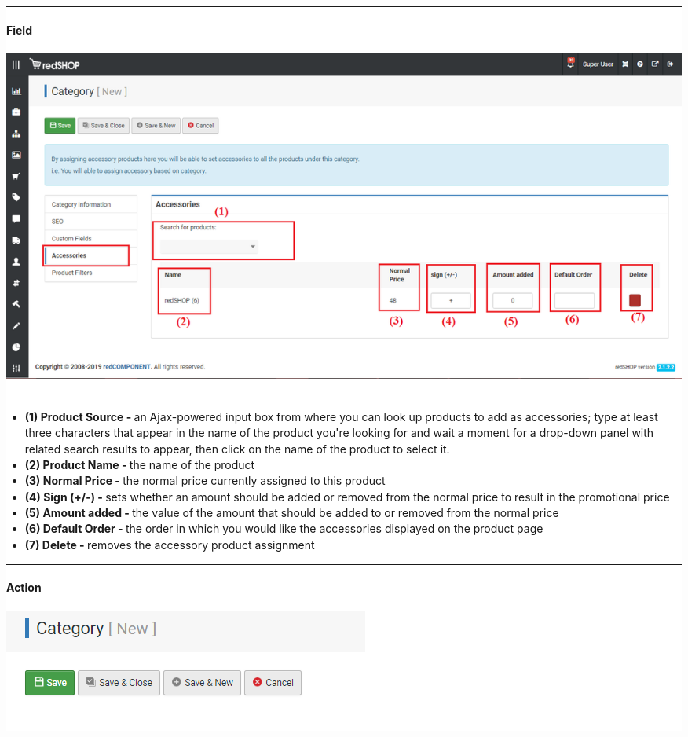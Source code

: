 <hr>

<h4 id="field2">Field</h4>

<img src="./manual/en-US/chapters/categories/img/img9.png" class="example"/><br><br>

<ul>
<li><b>(1) Product Source - </b>an Ajax-powered input box from where you can look up products to add as accessories; type at least three characters that appear in the name of the product you're looking for and wait a moment for a drop-down panel with related search results to appear, then click on the name of the product to select it.

<li><b>(2) Product Name - </b>the name of the product

<li><b>(3) Normal Price - </b>the normal price currently assigned to this product

<li><b>(4) Sign (+/-) - </b>sets whether an amount should be added or removed from the normal price to result in the promotional price 

<li><b>(5) Amount added - </b>the value of the amount that should be added to or removed from the normal price 

<li><b>(6) Default Order - </b>the order in which you would like the accessories displayed on the product page 

<li><b>(7) Delete - </b>removes the accessory product assignment
</ul>

<hr>

<h4 id="action2">Action</h4>

<img src="./manual/en-US/chapters/categories/img/img10.png" class="example"/><br><br>
